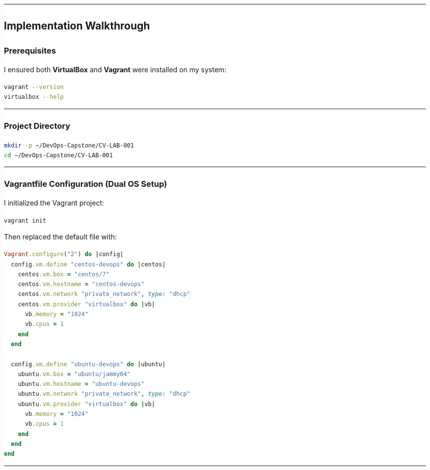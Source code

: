 
---

## Implementation Walkthrough

### Prerequisites

I ensured both **VirtualBox** and **Vagrant** were installed on my system:

```bash
vagrant --version
virtualbox --help
```

---

### Project Directory

```bash
mkdir -p ~/DevOps-Capstone/CV-LAB-001
cd ~/DevOps-Capstone/CV-LAB-001
```

---

### Vagrantfile Configuration (Dual OS Setup)

I initialized the Vagrant project:

```bash
vagrant init
```

Then replaced the default file with:

```ruby
Vagrant.configure("2") do |config|
  config.vm.define "centos-devops" do |centos|
    centos.vm.box = "centos/7"
    centos.vm.hostname = "centos-devops"
    centos.vm.network "private_network", type: "dhcp"
    centos.vm.provider "virtualbox" do |vb|
      vb.memory = "1024"
      vb.cpus = 1
    end
  end

  config.vm.define "ubuntu-devops" do |ubuntu|
    ubuntu.vm.box = "ubuntu/jammy64"
    ubuntu.vm.hostname = "ubuntu-devops"
    ubuntu.vm.network "private_network", type: "dhcp"
    ubuntu.vm.provider "virtualbox" do |vb|
      vb.memory = "1024"
      vb.cpus = 1
    end
  end
end
```

---